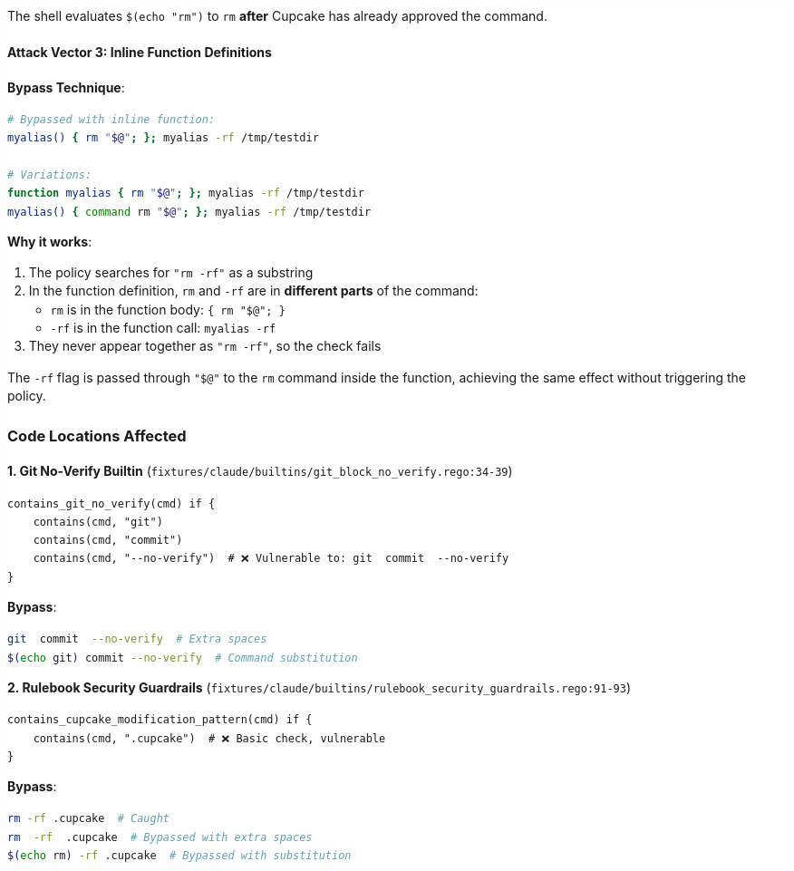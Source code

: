 The shell evaluates `$(echo "rm")` to `rm` **after** Cupcake has already approved the command.

#### Attack Vector 3: Inline Function Definitions

**Bypass Technique**:
```bash
# Bypassed with inline function:
myalias() { rm "$@"; }; myalias -rf /tmp/testdir

# Variations:
function myalias { rm "$@"; }; myalias -rf /tmp/testdir
myalias() { command rm "$@"; }; myalias -rf /tmp/testdir
```

**Why it works**:
1. The policy searches for `"rm -rf"` as a substring
2. In the function definition, `rm` and `-rf` are in **different parts** of the command:
   - `rm` is in the function body: `{ rm "$@"; }`
   - `-rf` is in the function call: `myalias -rf`
3. They never appear together as `"rm -rf"`, so the check fails

The `-rf` flag is passed through `"$@"` to the `rm` command inside the function, achieving the same effect without triggering the policy.

### Code Locations Affected

**1. Git No-Verify Builtin** (`fixtures/claude/builtins/git_block_no_verify.rego:34-39`)
```rego
contains_git_no_verify(cmd) if {
    contains(cmd, "git")
    contains(cmd, "commit")
    contains(cmd, "--no-verify")  # ❌ Vulnerable to: git  commit  --no-verify
}
```

**Bypass**:
```bash
git  commit  --no-verify  # Extra spaces
$(echo git) commit --no-verify  # Command substitution
```

**2. Rulebook Security Guardrails** (`fixtures/claude/builtins/rulebook_security_guardrails.rego:91-93`)
```rego
contains_cupcake_modification_pattern(cmd) if {
    contains(cmd, ".cupcake")  # ❌ Basic check, vulnerable
}
```

**Bypass**:
```bash
rm -rf .cupcake  # Caught
rm  -rf  .cupcake  # Bypassed with extra spaces
$(echo rm) -rf .cupcake  # Bypassed with substitution
```
